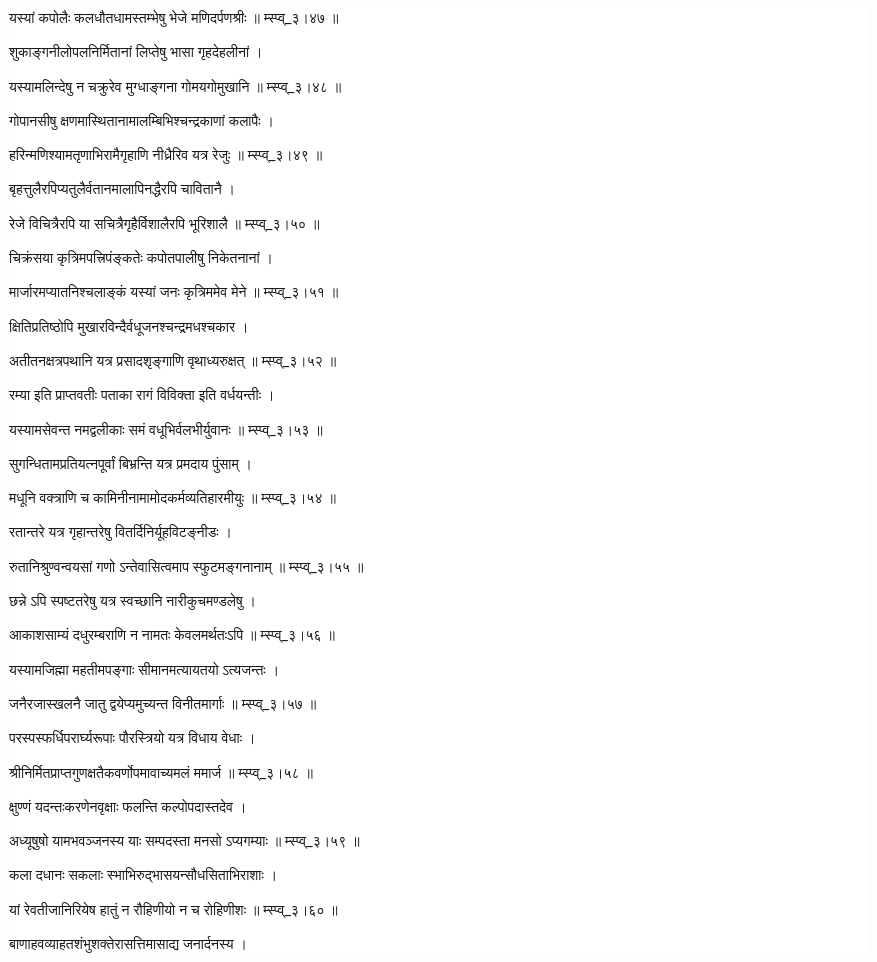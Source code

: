 यस्यां कपोलैः कलधौतधामस्तम्भेषु भेजे मणिदर्पणश्रीः  ॥ म्स्प्व्_३।४७ ॥  

  
शुकाङ्गनीलोपलनिर्मितानां लिप्तेषु भासा गृहदेहलीनां  ।
  
यस्यामलिन्देषु न चक्रुरेव मुग्धाङ्गना गोमयगोमुखानि  ॥ म्स्प्व्_३।४८ ॥  

  
गोपानसीषु क्षणमास्थितानामालम्बिभिश्चन्द्रकाणां कलापैः  ।
  
हरिन्मणिश्यामतृणाभिरामैगृहाणि नीध्रैरिव यत्र रेजुः  ॥ म्स्प्व्_३।४९ ॥  

  
बृहत्तुलैरपिप्यतुलैर्वतानमालापिनद्धैरपि चावितानै  ।
  
रेजे विचित्रैरपि या सचित्रैगृहैर्विशालैरपि भूरिशालै  ॥ म्स्प्व्_३।५० ॥  

  
चिक्रंसया कृत्रिमपत्त्रिपंङ्कतेः कपोतपालीषु निकेतनानां  ।
  
मार्जारमप्यातनिश्चलाङ्कं यस्यां जनः कृत्रिममेव मेने  ॥ म्स्प्व्_३।५१ ॥  

  
क्षितिप्रतिष्ठोपि मुखारविन्दैर्वधूजनश्चन्द्रमधश्चकार  ।
  
अतीतनक्षत्रपथानि यत्र प्रसादशृङ्गाणि वृथाध्यरुक्षत्  ॥ म्स्प्व्_३।५२ ॥  

  
रम्या इति प्राप्तवतीः पताका रागं विविक्ता इति वर्धयन्तीः  ।
  
यस्यामसेवन्त नमद्वलीकाः समं वधूभिर्वलभीर्युवानः  ॥ म्स्प्व्_३।५३ ॥  

  
सुगन्धितामप्रतियत्नपूर्वां बिभ्रन्ति यत्र प्रमदाय पुंसाम्  ।
  
मधूनि वक्त्राणि च कामिनीनामामोदकर्मव्यतिहारमीयुः  ॥ म्स्प्व्_३।५४ ॥  

  
रतान्तरे यत्र गृहान्तरेषु वितर्दिनिर्यूहविटङ्नीडः  ।
  
रुतानिश्रुण्वन्वयसां गणो ऽन्तेवासित्वमाप स्फुटमङ्गनानाम्  ॥ म्स्प्व्_३।५५ ॥  

  
छन्ने ऽपि स्पष्टतरेषु यत्र स्वच्छानि नारीकुचमण्डलेषु  ।
  
आकाशसाम्यं दधुरम्बराणि न नामतः केवलमर्थतःऽपि  ॥ म्स्प्व्_३।५६ ॥  

  
यस्यामजिह्मा महतीमपङ्गाः सीमानमत्यायतयो ऽत्यजन्तः  ।
  
जनैरजास्खलनै जातु द्वयेप्यमुच्यन्त विनीतमार्गाः  ॥ म्स्प्व्_३।५७ ॥  

  
परस्पस्फर्धिपरार्घ्यरूपाः पौरस्त्रियो यत्र विधाय वेधाः  ।
  
श्रीनिर्मितप्राप्तगुणक्षतैकवर्णोपमावाच्यमलं ममार्ज  ॥ म्स्प्व्_३।५८ ॥  

  
क्षुण्णं यदन्तःकरणेनवृक्षाः फलन्ति कल्पोपदास्तदेव  ।
  
अध्यूषुषो यामभवञ्जनस्य याः सम्पदस्ता मनसो ऽप्यगम्याः  ॥ म्स्प्व्_३।५९ ॥  

  
कला दधानः सकलाः स्भाभिरुद्भासयन्सौधसिताभिराशाः  ।
  
यां रेवतीजानिरियेष हातुं न रौहिणीयो न च रोहिणीशः  ॥ म्स्प्व्_३।६० ॥  

  
बाणाहवव्याहतशंभुशक्तेरासत्तिमासाद्य जनार्दनस्य  ।
  